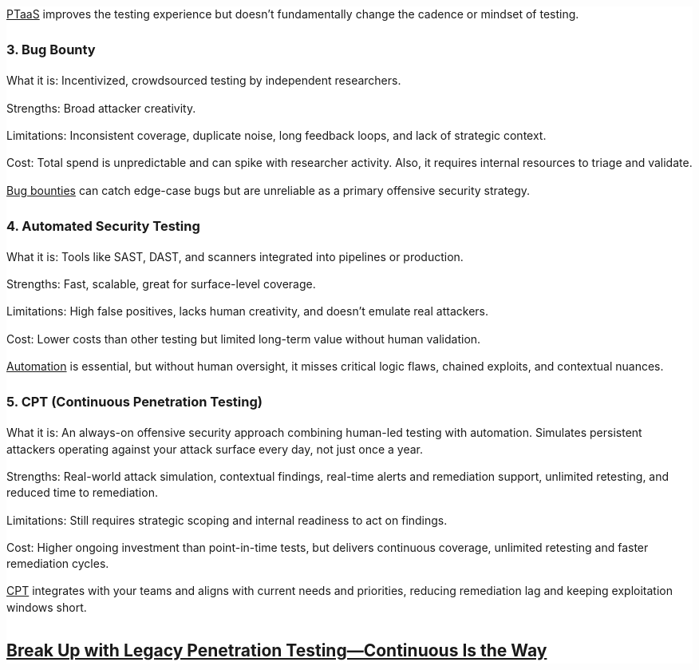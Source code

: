[PTaaS](https://www.sprocketsecurity.com/blog/ptaas-pros-cons) improves the testing experience but doesn’t fundamentally change the cadence or mindset of testing.

### 3\. Bug Bounty

What it is: Incentivized, crowdsourced testing by independent researchers.

Strengths: Broad attacker creativity.

Limitations: Inconsistent coverage, duplicate noise, long feedback loops, and lack of strategic context.

Cost: Total spend is unpredictable and can spike with researcher activity. Also, it requires internal resources to triage and validate.

[Bug bounties](https://www.sprocketsecurity.com/blog/bug-bounty-vs-continuous-pen-testing-understanding-the-basics) can catch edge-case bugs but are unreliable as a primary offensive security strategy.

### 4\. Automated Security Testing

What it is: Tools like SAST, DAST, and scanners integrated into pipelines or production.

Strengths: Fast, scalable, great for surface-level coverage.

Limitations: High false positives, lacks human creativity, and doesn’t emulate real attackers.

Cost: Lower costs than other testing but limited long-term value without human validation.

[Automation](https://www.sprocketsecurity.com/blog/automated-penetration-testing-process-pros-cons-and-best-practices-2) is essential, but without human oversight, it misses critical logic flaws, chained exploits, and contextual nuances.

### 5\. CPT (Continuous Penetration Testing)

What it is: An always-on offensive security approach combining human-led testing with automation. Simulates persistent attackers operating against your attack surface every day, not just once a year.

Strengths: Real-world attack simulation, contextual findings, real-time alerts and remediation support, unlimited retesting, and reduced time to remediation.

Limitations: Still requires strategic scoping and internal readiness to act on findings.

Cost: Higher ongoing investment than point-in-time tests, but delivers continuous coverage, unlimited retesting and faster remediation cycles.

[CPT](https://www.sprocketsecurity.com/blog/12-benefits-of-continuous-penetration-testing) integrates with your teams and aligns with current needs and priorities, reducing remediation lag and keeping exploitation windows short.

## [Break Up with Legacy Penetration Testing—Continuous Is the Way](https://www.sprocketsecurity.com/solutions/continuous-penetrationtesting?utm%5Fcampaign=14984749-Paid%20Content&utm%5Fsource=BleepingComputer&utm%5Fmedium=Sponsored%20Article&utm%5Fterm=BleepingComputer&utm%5Fcontent=How%20Today%E2%80%99s%20Pentest%20Models%20Compare%20and%20Why%20Continuous%20Wins)

